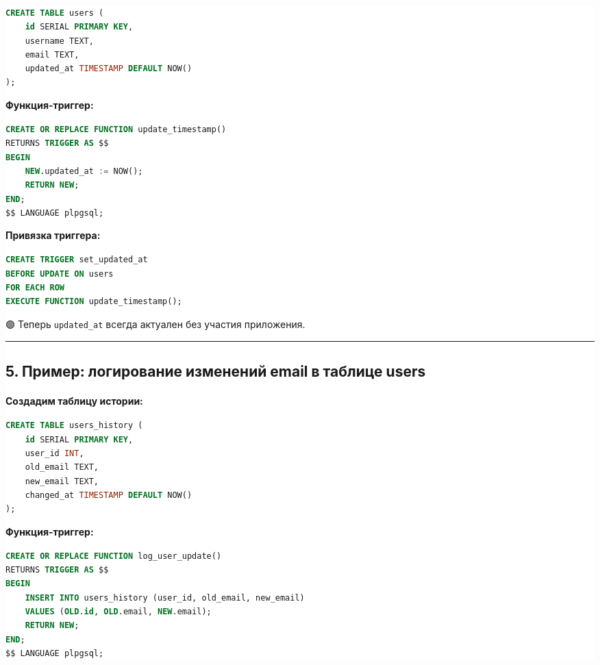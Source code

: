```sql
CREATE TABLE users (
    id SERIAL PRIMARY KEY,
    username TEXT,
    email TEXT,
    updated_at TIMESTAMP DEFAULT NOW()
);
```

**Функция-триггер:**

```sql
CREATE OR REPLACE FUNCTION update_timestamp()
RETURNS TRIGGER AS $$
BEGIN
    NEW.updated_at := NOW();
    RETURN NEW;
END;
$$ LANGUAGE plpgsql;
```

**Привязка триггера:**

```sql
CREATE TRIGGER set_updated_at
BEFORE UPDATE ON users
FOR EACH ROW
EXECUTE FUNCTION update_timestamp();
```

🟢 Теперь `updated_at` всегда актуален без участия приложения.

---

## 5. Пример: логирование изменений email в таблице users

**Создадим таблицу истории:**

```sql
CREATE TABLE users_history (
    id SERIAL PRIMARY KEY,
    user_id INT,
    old_email TEXT,
    new_email TEXT,
    changed_at TIMESTAMP DEFAULT NOW()
);
```

**Функция-триггер:**

```sql
CREATE OR REPLACE FUNCTION log_user_update()
RETURNS TRIGGER AS $$
BEGIN
    INSERT INTO users_history (user_id, old_email, new_email)
    VALUES (OLD.id, OLD.email, NEW.email);
    RETURN NEW;
END;
$$ LANGUAGE plpgsql;
```

